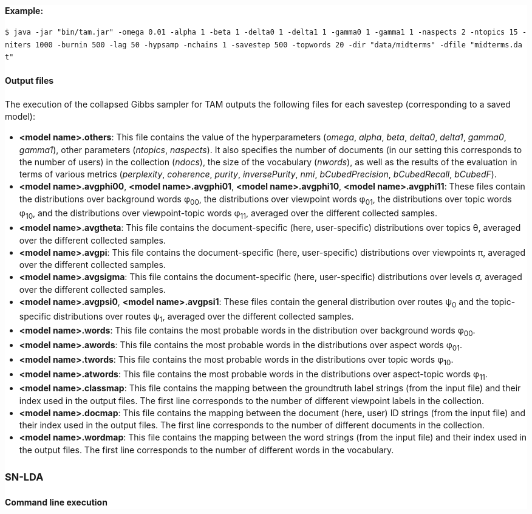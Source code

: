 **Example:**
<pre><code>$ java -jar "bin/tam.jar" -omega 0.01 -alpha 1 -beta 1 -delta0 1 -delta1 1 -gamma0 1 -gamma1 1 -naspects 2 -ntopics 15 -niters 1000 -burnin 500 -lag 50 -hypsamp -nchains 1 -savestep 500 -topwords 20 -dir "data/midterms" -dfile "midterms.dat"</code></pre>

#### __Output files__

The execution of the collapsed Gibbs sampler for TAM outputs the following files for each savestep (corresponding to a saved model):

* **&lt;model name&gt;.others**: This file contains the value of the hyperparameters (*omega*, *alpha*, *beta*, *delta0*, *delta1*, *gamma0*, *gamma1*), other parameters (*ntopics*, *naspects*). It also specifies the number of documents (in our setting this corresponds to the number of users) in the collection (*ndocs*), the size of the vocabulary (*nwords*), as well as the results of the evaluation in terms of various metrics (*perplexity*, *coherence*, *purity*, *inversePurity*, *nmi*, *bCubedPrecision*, *bCubedRecall*, *bCubedF*).
* **&lt;model name&gt;.avgphi00**, **&lt;model name&gt;.avgphi01**, **&lt;model name&gt;.avgphi10**, **&lt;model name&gt;.avgphi11**: These files contain the distributions over background words &phi;<sub>00</sub>, the distributions over viewpoint words &phi;<sub>01</sub>, the distributions over topic words &phi;<sub>10</sub>, and the distributions over viewpoint-topic words &phi;<sub>11</sub>, averaged over the different collected samples. 
* **&lt;model name&gt;.avgtheta**: This file contains the document-specific (here, user-specific) distributions over topics &theta;, averaged over the different collected samples.
* **&lt;model name&gt;.avgpi**: This file contains the document-specific (here, user-specific) distributions over viewpoints &pi;, averaged over the different collected samples.
* **&lt;model name&gt;.avgsigma**: This file contains the document-specific (here, user-specific) distributions over levels &sigma;, averaged over the different collected samples.
* **&lt;model name&gt;.avgpsi0**, **&lt;model name&gt;.avgpsi1**: These files contain the general distribution over routes &psi;<sub>0</sub> and the topic-specific distributions over routes &psi;<sub>1</sub>, averaged over the different collected samples.
* **&lt;model name&gt;.words**: This file contains the most probable words in the distribution over background words &phi;<sub>00</sub>.
* **&lt;model name&gt;.awords**: This file contains the most probable words in the distributions over aspect words &phi;<sub>01</sub>.
* **&lt;model name&gt;.twords**: This file contains the most probable words in the distributions over topic words &phi;<sub>10</sub>.
* **&lt;model name&gt;.atwords**: This file contains the most probable words in the distributions over aspect-topic words &phi;<sub>11</sub>.
* **&lt;model name&gt;.classmap**: This file contains the mapping between the groundtruth label strings (from the input file) and their index used in the output files. The first line corresponds to the number of different viewpoint labels in the collection.
* **&lt;model name&gt;.docmap**: This file contains the mapping between the document (here, user) ID strings (from the input file) and their index used in the output files. The first line corresponds to the number of different documents in the collection.
* **&lt;model name&gt;.wordmap**: This file contains the mapping between the word strings (from the input file) and their index used in the output files. The first line corresponds to the number of different words in the vocabulary.

### __SN-LDA__

#### __Command line execution__
